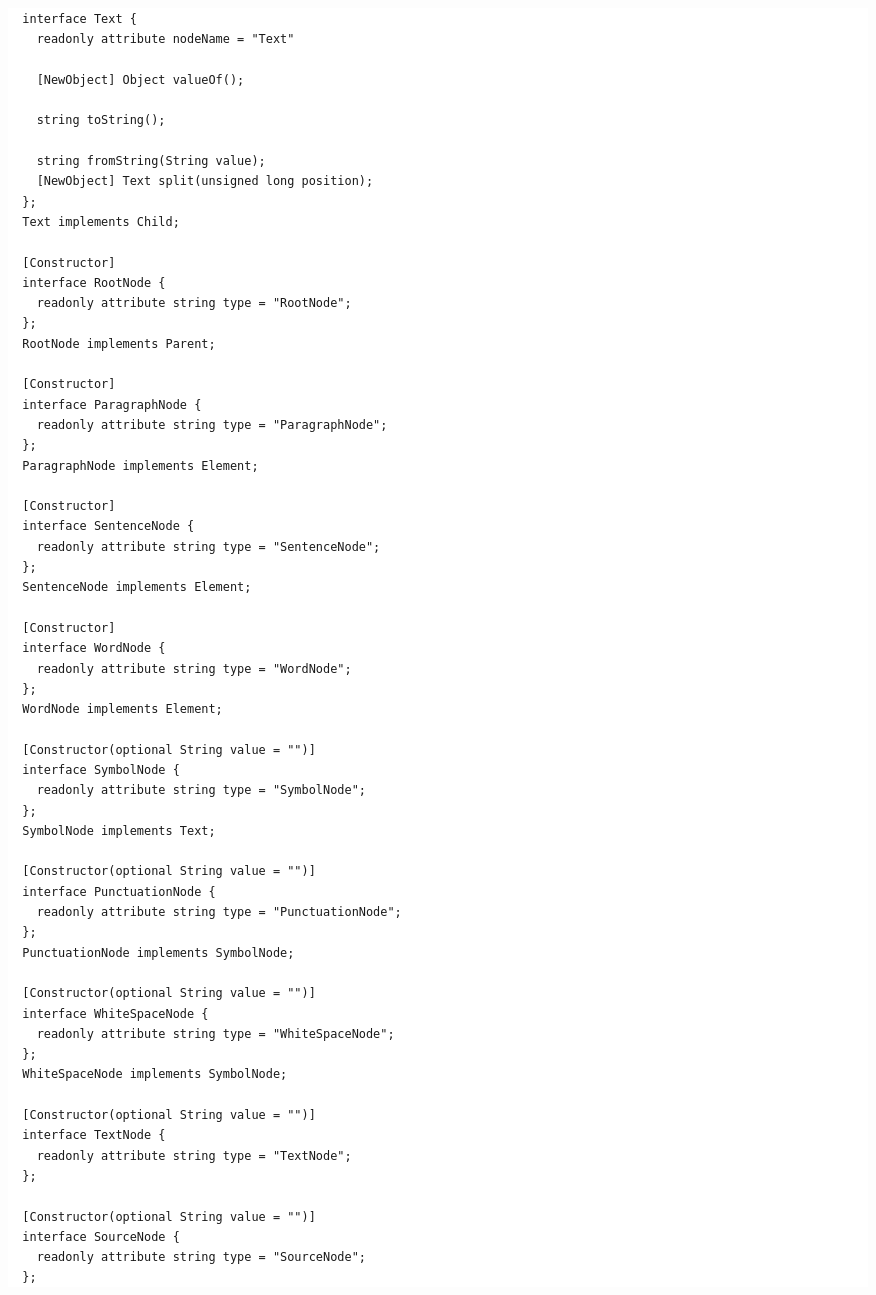 ```idl
  interface Text {
    readonly attribute nodeName = "Text"

    [NewObject] Object valueOf();

    string toString();

    string fromString(String value);
    [NewObject] Text split(unsigned long position);
  };
  Text implements Child;

  [Constructor]
  interface RootNode {
    readonly attribute string type = "RootNode";
  };
  RootNode implements Parent;

  [Constructor]
  interface ParagraphNode {
    readonly attribute string type = "ParagraphNode";
  };
  ParagraphNode implements Element;

  [Constructor]
  interface SentenceNode {
    readonly attribute string type = "SentenceNode";
  };
  SentenceNode implements Element;

  [Constructor]
  interface WordNode {
    readonly attribute string type = "WordNode";
  };
  WordNode implements Element;

  [Constructor(optional String value = "")]
  interface SymbolNode {
    readonly attribute string type = "SymbolNode";
  };
  SymbolNode implements Text;

  [Constructor(optional String value = "")]
  interface PunctuationNode {
    readonly attribute string type = "PunctuationNode";
  };
  PunctuationNode implements SymbolNode;

  [Constructor(optional String value = "")]
  interface WhiteSpaceNode {
    readonly attribute string type = "WhiteSpaceNode";
  };
  WhiteSpaceNode implements SymbolNode;

  [Constructor(optional String value = "")]
  interface TextNode {
    readonly attribute string type = "TextNode";
  };

  [Constructor(optional String value = "")]
  interface SourceNode {
    readonly attribute string type = "SourceNode";
  };
```